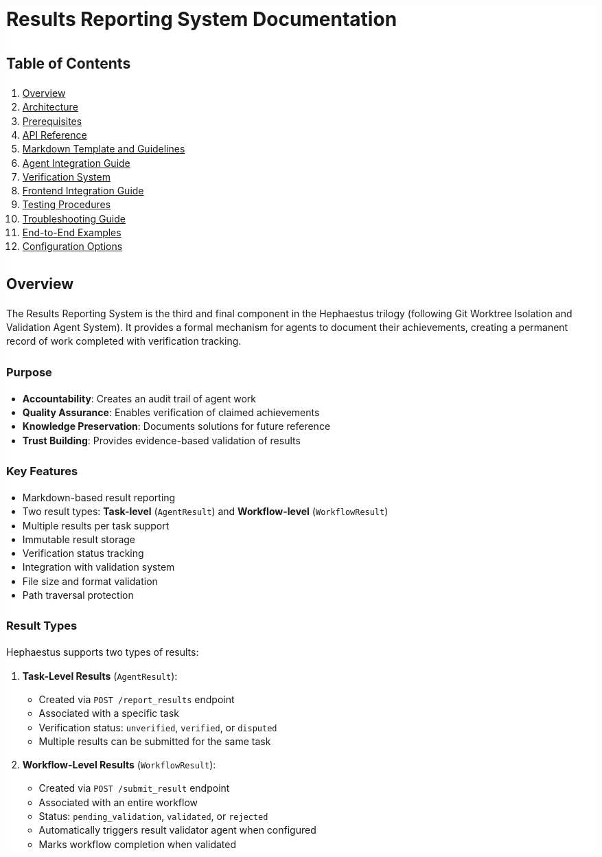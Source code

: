 # Results Reporting System Documentation

## Table of Contents
1. [Overview](#overview)
2. [Architecture](#architecture)
3. [Prerequisites](#prerequisites)
4. [API Reference](#api-reference)
5. [Markdown Template and Guidelines](#markdown-template-and-guidelines)
6. [Agent Integration Guide](#agent-integration-guide)
7. [Verification System](#verification-system)
8. [Frontend Integration Guide](#frontend-integration-guide)
9. [Testing Procedures](#testing-procedures)
10. [Troubleshooting Guide](#troubleshooting-guide)
11. [End-to-End Examples](#end-to-end-examples)
12. [Configuration Options](#configuration-options)

## Overview

The Results Reporting System is the third and final component in the Hephaestus trilogy (following Git Worktree Isolation and Validation Agent System). It provides a formal mechanism for agents to document their achievements, creating a permanent record of work completed with verification tracking.

### Purpose
- **Accountability**: Creates an audit trail of agent work
- **Quality Assurance**: Enables verification of claimed achievements
- **Knowledge Preservation**: Documents solutions for future reference
- **Trust Building**: Provides evidence-based validation of results

### Key Features
- Markdown-based result reporting
- Two result types: **Task-level** (`AgentResult`) and **Workflow-level** (`WorkflowResult`)
- Multiple results per task support
- Immutable result storage
- Verification status tracking
- Integration with validation system
- File size and format validation
- Path traversal protection

### Result Types

Hephaestus supports two types of results:

1. **Task-Level Results** (`AgentResult`):
   - Created via `POST /report_results` endpoint
   - Associated with a specific task
   - Verification status: `unverified`, `verified`, or `disputed`
   - Multiple results can be submitted for the same task

2. **Workflow-Level Results** (`WorkflowResult`):
   - Created via `POST /submit_result` endpoint
   - Associated with an entire workflow
   - Status: `pending_validation`, `validated`, or `rejected`
   - Automatically triggers result validator agent when configured
   - Marks workflow completion when validated
